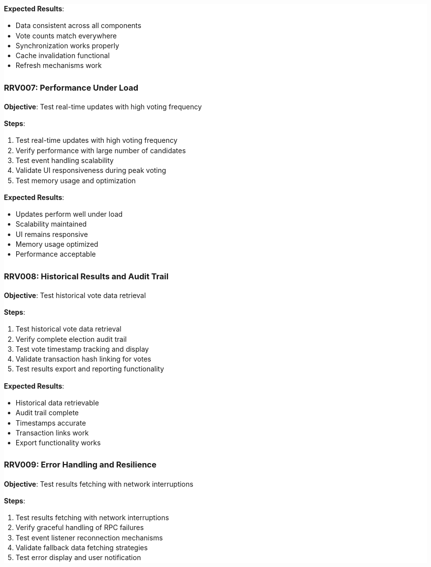 **Expected Results**:
- Data consistent across all components
- Vote counts match everywhere
- Synchronization works properly
- Cache invalidation functional
- Refresh mechanisms work

### RRV007: Performance Under Load

**Objective**: Test real-time updates with high voting frequency

**Steps**:
1. Test real-time updates with high voting frequency
2. Verify performance with large number of candidates
3. Test event handling scalability
4. Validate UI responsiveness during peak voting
5. Test memory usage and optimization

**Expected Results**:
- Updates perform well under load
- Scalability maintained
- UI remains responsive
- Memory usage optimized
- Performance acceptable

### RRV008: Historical Results and Audit Trail

**Objective**: Test historical vote data retrieval

**Steps**:
1. Test historical vote data retrieval
2. Verify complete election audit trail
3. Test vote timestamp tracking and display
4. Validate transaction hash linking for votes
5. Test results export and reporting functionality

**Expected Results**:
- Historical data retrievable
- Audit trail complete
- Timestamps accurate
- Transaction links work
- Export functionality works

### RRV009: Error Handling and Resilience

**Objective**: Test results fetching with network interruptions

**Steps**:
1. Test results fetching with network interruptions
2. Verify graceful handling of RPC failures
3. Test event listener reconnection mechanisms
4. Validate fallback data fetching strategies
5. Test error display and user notification

